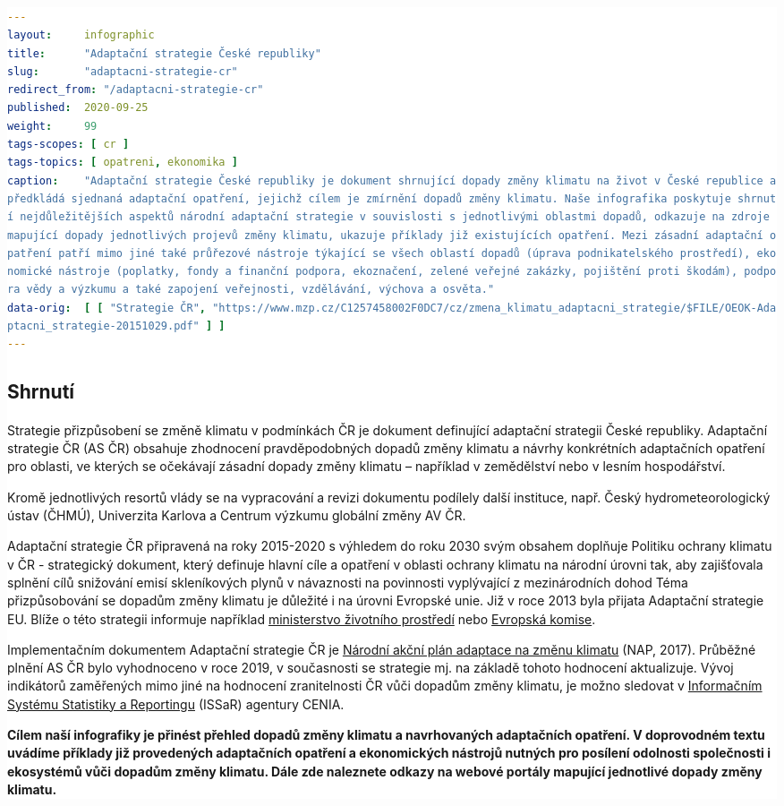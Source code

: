 ```yaml
---
layout:     infographic
title:      "Adaptační strategie České republiky"
slug:       "adaptacni-strategie-cr"
redirect_from: "/adaptacni-strategie-cr"
published:  2020-09-25
weight:     99
tags-scopes: [ cr ]
tags-topics: [ opatreni, ekonomika ]
caption:    "Adaptační strategie České republiky je dokument shrnující dopady změny klimatu na život v České republice a předkládá sjednaná adaptační opatření, jejichž cílem je zmírnění dopadů změny klimatu. Naše infografika poskytuje shrnutí nejdůležitějších aspektů národní adaptační strategie v souvislosti s jednotlivými oblastmi dopadů, odkazuje na zdroje mapující dopady jednotlivých projevů změny klimatu, ukazuje příklady již existujících opatření. Mezi zásadní adaptační opatření patří mimo jiné také průřezové nástroje týkající se všech oblastí dopadů (úprava podnikatelského prostředí), ekonomické nástroje (poplatky, fondy a finanční podpora, ekoznačení, zelené veřejné zakázky, pojištění proti škodám), podpora vědy a výzkumu a také zapojení veřejnosti, vzdělávání, výchova a osvěta."
data-orig:	[ [ "Strategie ČR", "https://www.mzp.cz/C1257458002F0DC7/cz/zmena_klimatu_adaptacni_strategie/$FILE/OEOK-Adaptacni_strategie-20151029.pdf" ] ]
---
```


## Shrnutí

Strategie přizpůsobení se změně klimatu v podmínkách ČR je dokument definující adaptační strategii České republiky. Adaptační strategie ČR (AS ČR) obsahuje zhodnocení pravděpodobných dopadů změny klimatu a návrhy konkrétních adaptačních opatření pro oblasti, ve kterých se očekávají zásadní dopady změny klimatu – například v zemědělství nebo v lesním hospodářství.

Kromě jednotlivých resortů vlády se na vypracování a revizi dokumentu podílely další instituce, např. Český hydrometeorologický ústav (ČHMÚ), Univerzita Karlova a Centrum výzkumu globální změny AV ČR.

 Adaptační strategie ČR připravená na roky 2015-2020 s výhledem do roku 2030 svým obsahem doplňuje Politiku ochrany klimatu v ČR - strategický dokument, který definuje hlavní cíle a opatření v oblasti ochrany klimatu na národní úrovni tak, aby zajišťovala splnění cílů snižování emisí skleníkových plynů v návaznosti na povinnosti vyplývající z mezinárodních dohod Téma přizpůsobování se dopadům změny klimatu je důležité i na úrovni Evropské unie. Již v roce 2013 byla přijata Adaptační strategie EU. Blíže o této strategii informuje například [ministerstvo životního prostředí](https://www.mzp.cz/cz/adaptacni_strategie_eu) nebo [Evropská komise](https://ec.europa.eu/clima/policies/adaptation/what_en).

 Implementačním dokumentem Adaptační strategie ČR je [Národní akční plán adaptace na změnu klimatu](https://www.mzp.cz/C1257458002F0DC7/cz/news_170116_NAP/$FILE/NAP_material.pdf) (NAP, 2017). Průběžné plnění AS ČR bylo vyhodnoceno v roce 2019, v současnosti se strategie mj. na základě tohoto hodnocení aktualizuje. Vývoj indikátorů zaměřených mimo jiné na hodnocení zranitelnosti ČR vůči dopadům změny klimatu, je možno sledovat v [Informačním Systému Statistiky a Reportingu](https://issar.cenia.cz/) (ISSaR) agentury CENIA.

**Cílem naší infografiky je přinést přehled dopadů změny klimatu a navrhovaných adaptačních opatření. V doprovodném textu uvádíme příklady již provedených adaptačních opatření a ekonomických nástrojů nutných pro posílení odolnosti společnosti i ekosystémů vůči dopadům změny klimatu. Dále zde naleznete odkazy na webové portály mapující jednotlivé dopady změny klimatu.**
